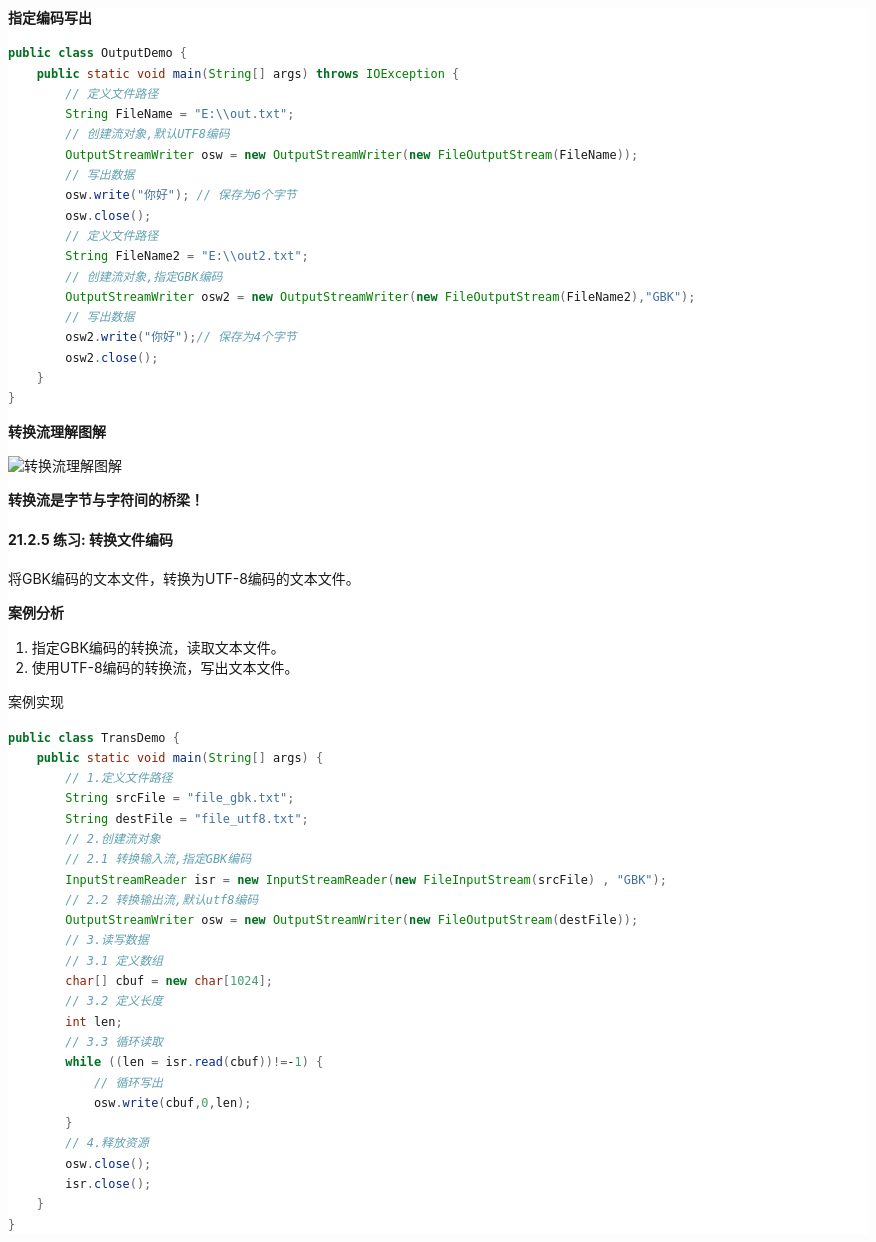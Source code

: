 **指定编码写出**

```java
public class OutputDemo {
    public static void main(String[] args) throws IOException {
        // 定义文件路径
        String FileName = "E:\\out.txt";
        // 创建流对象,默认UTF8编码
        OutputStreamWriter osw = new OutputStreamWriter(new FileOutputStream(FileName));
        // 写出数据
        osw.write("你好"); // 保存为6个字节
        osw.close();
        // 定义文件路径
        String FileName2 = "E:\\out2.txt";
        // 创建流对象,指定GBK编码
        OutputStreamWriter osw2 = new OutputStreamWriter(new FileOutputStream(FileName2),"GBK");
        // 写出数据
        osw2.write("你好");// 保存为4个字节
        osw2.close();
    }
}
```

**转换流理解图解**

![转换流理解图解](https://xycnotes.oss-cn-hangzhou.aliyuncs.com/img/202206251515297.PNG)

**转换流是字节与字符间的桥梁！**

#### 21.2.5 练习: 转换文件编码

将GBK编码的文本文件，转换为UTF-8编码的文本文件。

**案例分析**

1. 指定GBK编码的转换流，读取文本文件。
2. 使用UTF-8编码的转换流，写出文本文件。

案例实现

```java
public class TransDemo {
    public static void main(String[] args) {
        // 1.定义文件路径
        String srcFile = "file_gbk.txt";
        String destFile = "file_utf8.txt";
        // 2.创建流对象
        // 2.1 转换输入流,指定GBK编码
        InputStreamReader isr = new InputStreamReader(new FileInputStream(srcFile) , "GBK");
        // 2.2 转换输出流,默认utf8编码
        OutputStreamWriter osw = new OutputStreamWriter(new FileOutputStream(destFile));
        // 3.读写数据
        // 3.1 定义数组
        char[] cbuf = new char[1024];
        // 3.2 定义长度
        int len;
        // 3.3 循环读取
        while ((len = isr.read(cbuf))!=‐1) {
            // 循环写出
            osw.write(cbuf,0,len);
        } 
        // 4.释放资源
        osw.close();
        isr.close();
    }
}
```
